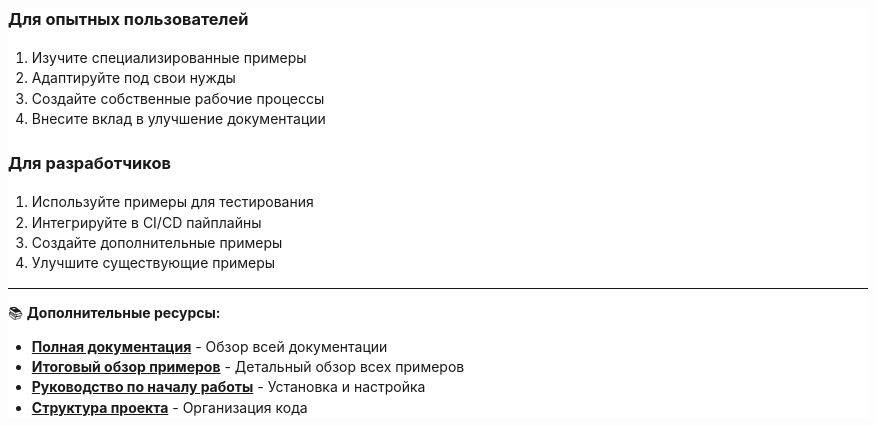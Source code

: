 ### Для опытных пользователей
1. Изучите специализированные примеры
2. Адаптируйте под свои нужды
3. Создайте собственные рабочие процессы
4. Внесите вклад в улучшение документации

### Для разработчиков
1. Используйте примеры для тестирования
2. Интегрируйте в CI/CD пайплайны
3. Создайте дополнительные примеры
4. Улучшите существующие примеры

---

📚 **Дополнительные ресурсы:**
- **[Полная документация](index.md)** - Обзор всей документации
- **[Итоговый обзор примеров](EXAMPLES_SUMMARY.md)** - Детальный обзор всех примеров
- **[Руководство по началу работы](getting-started.md)** - Установка и настройка
- **[Структура проекта](project-structure.md)** - Организация кода 